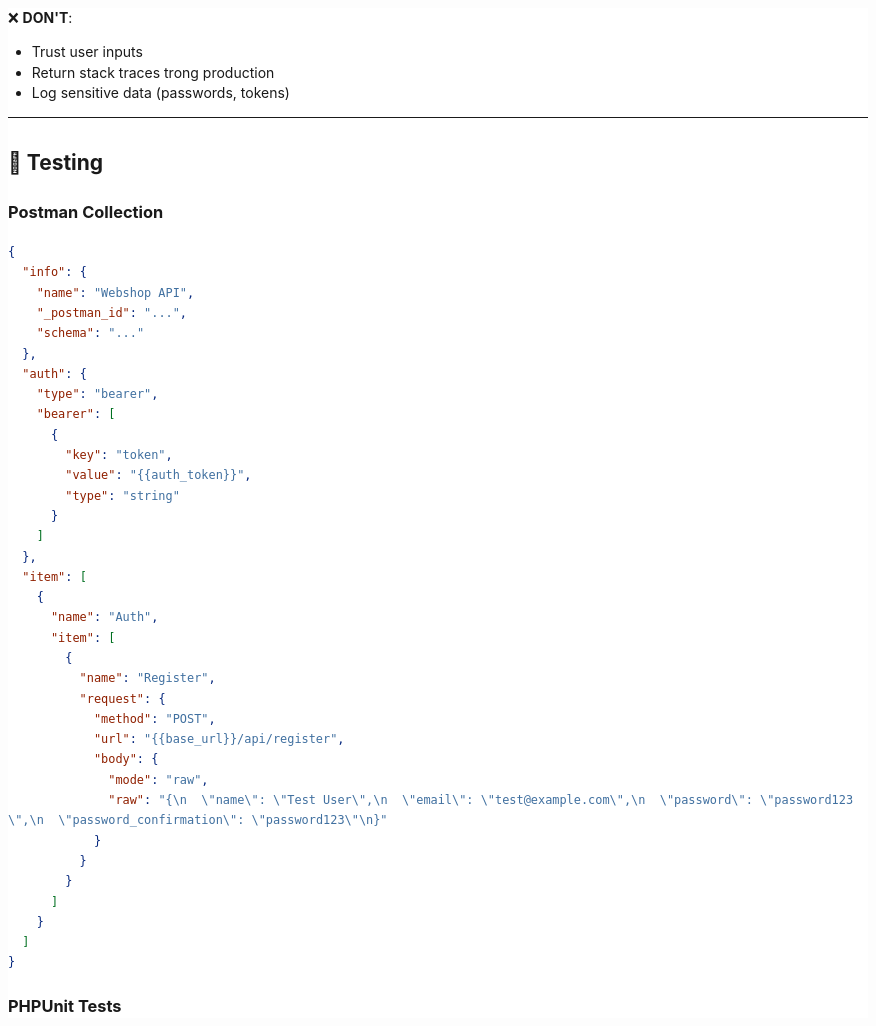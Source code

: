 ❌ **DON'T**:
- Trust user inputs
- Return stack traces trong production
- Log sensitive data (passwords, tokens)

---

## 🚀 Testing

### Postman Collection

```json
{
  "info": {
    "name": "Webshop API",
    "_postman_id": "...",
    "schema": "..."
  },
  "auth": {
    "type": "bearer",
    "bearer": [
      {
        "key": "token",
        "value": "{{auth_token}}",
        "type": "string"
      }
    ]
  },
  "item": [
    {
      "name": "Auth",
      "item": [
        {
          "name": "Register",
          "request": {
            "method": "POST",
            "url": "{{base_url}}/api/register",
            "body": {
              "mode": "raw",
              "raw": "{\n  \"name\": \"Test User\",\n  \"email\": \"test@example.com\",\n  \"password\": \"password123\",\n  \"password_confirmation\": \"password123\"\n}"
            }
          }
        }
      ]
    }
  ]
}
```

### PHPUnit Tests

